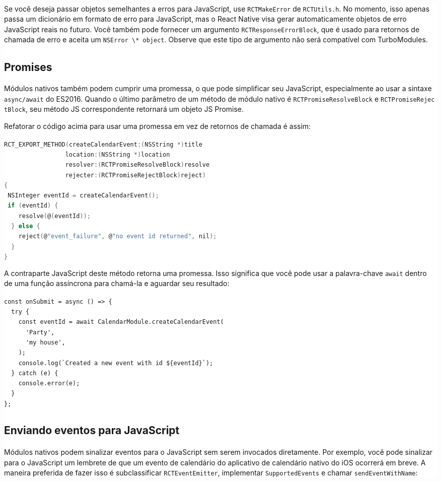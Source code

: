 Se você deseja passar objetos semelhantes a erros para JavaScript, use `RCTMakeError` de `RCTUtils.h`. No momento, isso apenas passa um dicionário em formato de erro para JavaScript, mas o React Native visa gerar automaticamente objetos de erro JavaScript reais no futuro. Você também pode fornecer um argumento `RCTResponseErrorBlock`, que é usado para retornos de chamada de erro e aceita um `NSError \* object`. Observe que este tipo de argumento não será compatível com TurboModules.

## Promises

Módulos nativos também podem cumprir uma promessa, o que pode simplificar seu JavaScript, especialmente ao usar a sintaxe `async/await` do ES2016. Quando o último parâmetro de um método de módulo nativo é `RCTPromiseResolveBlock` e `RCTPromiseRejectBlock`, seu método JS correspondente retornará um objeto JS Promise.

Refatorar o código acima para usar uma promessa em vez de retornos de chamada é assim:

```c
RCT_EXPORT_METHOD(createCalendarEvent:(NSString *)title
                 location:(NSString *)location
                 resolver:(RCTPromiseResolveBlock)resolve
                 rejecter:(RCTPromiseRejectBlock)reject)
{
 NSInteger eventId = createCalendarEvent();
 if (eventId) {
    resolve(@(eventId));
  } else {
    reject(@"event_failure", @"no event id returned", nil);
  }
}
```

A contraparte JavaScript deste método retorna uma promessa. Isso significa que você pode usar a palavra-chave `await` dentro de uma função assíncrona para chamá-la e aguardar seu resultado:

```tsx
const onSubmit = async () => {
  try {
    const eventId = await CalendarModule.createCalendarEvent(
      'Party',
      'my house',
    );
    console.log(`Created a new event with id ${eventId}`);
  } catch (e) {
    console.error(e);
  }
};
```

## Enviando eventos para JavaScript

Módulos nativos podem sinalizar eventos para o JavaScript sem serem invocados diretamente. Por exemplo, você pode sinalizar para o JavaScript um lembrete de que um evento de calendário do aplicativo de calendário nativo do iOS ocorrerá em breve. A maneira preferida de fazer isso é subclassificar `RCTEventEmitter`, implementar `SupportedEvents` e chamar `sendEventWithName`:
